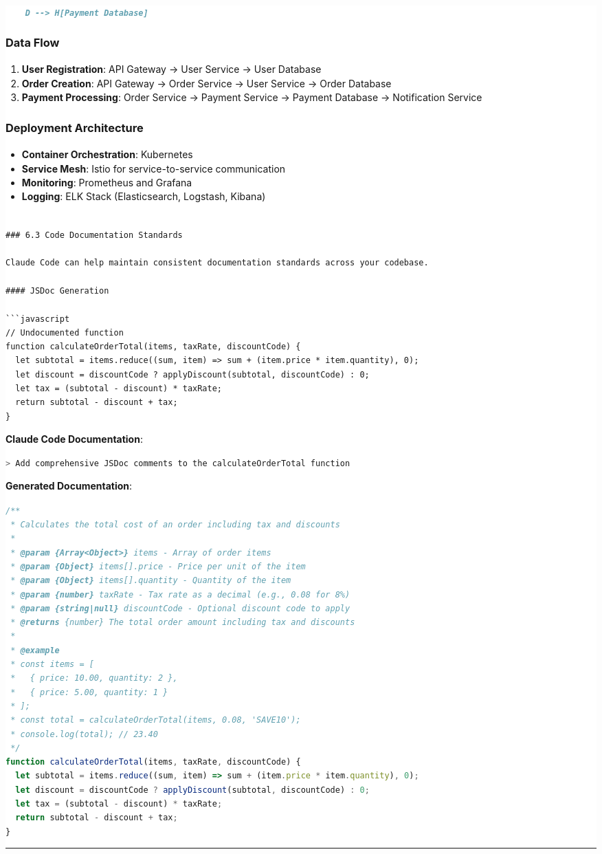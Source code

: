 ```markdown
    D --> H[Payment Database]
```

### Data Flow
1. **User Registration**: API Gateway → User Service → User Database
2. **Order Creation**: API Gateway → Order Service → User Service → Order Database
3. **Payment Processing**: Order Service → Payment Service → Payment Database → Notification Service

### Deployment Architecture
- **Container Orchestration**: Kubernetes
- **Service Mesh**: Istio for service-to-service communication
- **Monitoring**: Prometheus and Grafana
- **Logging**: ELK Stack (Elasticsearch, Logstash, Kibana)
```

### 6.3 Code Documentation Standards

Claude Code can help maintain consistent documentation standards across your codebase.

#### JSDoc Generation

```javascript
// Undocumented function
function calculateOrderTotal(items, taxRate, discountCode) {
  let subtotal = items.reduce((sum, item) => sum + (item.price * item.quantity), 0);
  let discount = discountCode ? applyDiscount(subtotal, discountCode) : 0;
  let tax = (subtotal - discount) * taxRate;
  return subtotal - discount + tax;
}
```

**Claude Code Documentation**:
```bash
> Add comprehensive JSDoc comments to the calculateOrderTotal function
```

**Generated Documentation**:
```javascript
/**
 * Calculates the total cost of an order including tax and discounts
 * 
 * @param {Array<Object>} items - Array of order items
 * @param {Object} items[].price - Price per unit of the item
 * @param {Object} items[].quantity - Quantity of the item
 * @param {number} taxRate - Tax rate as a decimal (e.g., 0.08 for 8%)
 * @param {string|null} discountCode - Optional discount code to apply
 * @returns {number} The total order amount including tax and discounts
 * 
 * @example
 * const items = [
 *   { price: 10.00, quantity: 2 },
 *   { price: 5.00, quantity: 1 }
 * ];
 * const total = calculateOrderTotal(items, 0.08, 'SAVE10');
 * console.log(total); // 23.40
 */
function calculateOrderTotal(items, taxRate, discountCode) {
  let subtotal = items.reduce((sum, item) => sum + (item.price * item.quantity), 0);
  let discount = discountCode ? applyDiscount(subtotal, discountCode) : 0;
  let tax = (subtotal - discount) * taxRate;
  return subtotal - discount + tax;
}
```

---